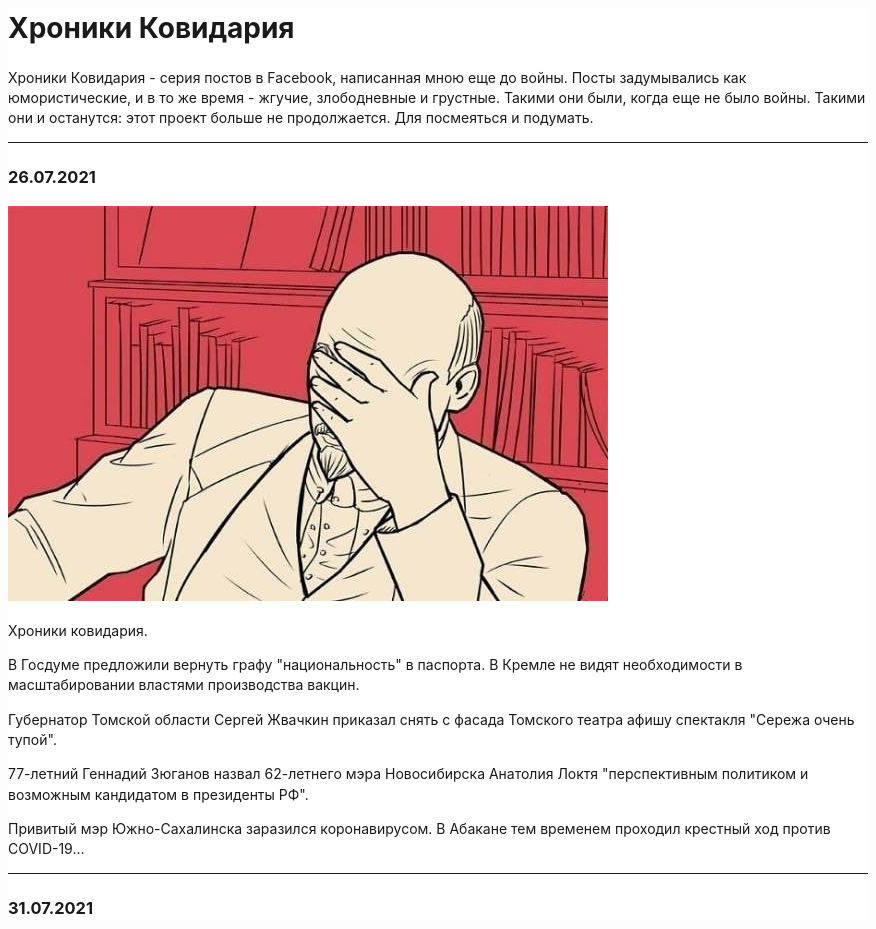 # Хроники Ковидария

Хроники Ковидария - серия постов в Facebook, написанная мною еще до войны. Посты задумывались как юмористические, и в то же время - жгучие, злободневные и грустные. Такими они были, когда еще не было войны. Такими они и останутся: этот проект больше не продолжается. Для посмеяться и подумать.

----

### 26.07.2021

![alt text](img/26_07_2021.jpg)

Хроники ковидария.

В Госдуме предложили вернуть графу "национальность" в паспорта. В Кремле не видят необходимости в масштабировании властями производства вакцин.

Губернатор Томской области Сергей Жвачкин приказал снять с фасада Томского театра афишу спектакля "Сережа очень тупой".

77-летний Геннадий Зюганов назвал 62-летнего мэра Новосибирска Анатолия Локтя "перспективным политиком и возможным кандидатом в президенты РФ".

Привитый мэр Южно-Сахалинска заразился коронавирусом. В Абакане тем временем проходил крестный ход против COVID-19...

----
### 31.07.2021
